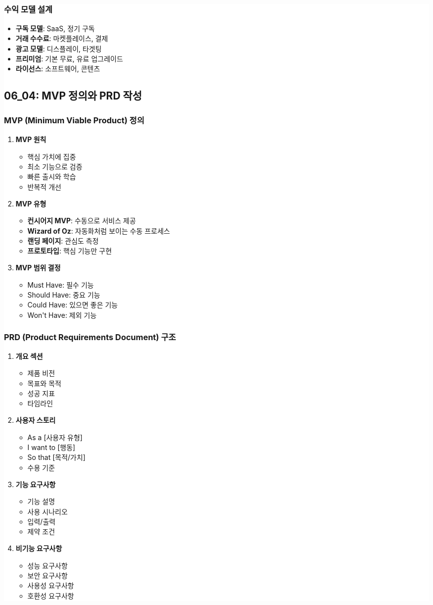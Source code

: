 ### 수익 모델 설계
- **구독 모델**: SaaS, 정기 구독
- **거래 수수료**: 마켓플레이스, 결제
- **광고 모델**: 디스플레이, 타겟팅
- **프리미엄**: 기본 무료, 유료 업그레이드
- **라이선스**: 소프트웨어, 콘텐츠

## 06_04: MVP 정의와 PRD 작성

### MVP (Minimum Viable Product) 정의
1. **MVP 원칙**
   - 핵심 가치에 집중
   - 최소 기능으로 검증
   - 빠른 출시와 학습
   - 반복적 개선

2. **MVP 유형**
   - **컨시어지 MVP**: 수동으로 서비스 제공
   - **Wizard of Oz**: 자동화처럼 보이는 수동 프로세스
   - **랜딩 페이지**: 관심도 측정
   - **프로토타입**: 핵심 기능만 구현

3. **MVP 범위 결정**
   - Must Have: 필수 기능
   - Should Have: 중요 기능
   - Could Have: 있으면 좋은 기능
   - Won't Have: 제외 기능

### PRD (Product Requirements Document) 구조
1. **개요 섹션**
   - 제품 비전
   - 목표와 목적
   - 성공 지표
   - 타임라인

2. **사용자 스토리**
   - As a [사용자 유형]
   - I want to [행동]
   - So that [목적/가치]
   - 수용 기준

3. **기능 요구사항**
   - 기능 설명
   - 사용 시나리오
   - 입력/출력
   - 제약 조건

4. **비기능 요구사항**
   - 성능 요구사항
   - 보안 요구사항
   - 사용성 요구사항
   - 호환성 요구사항
